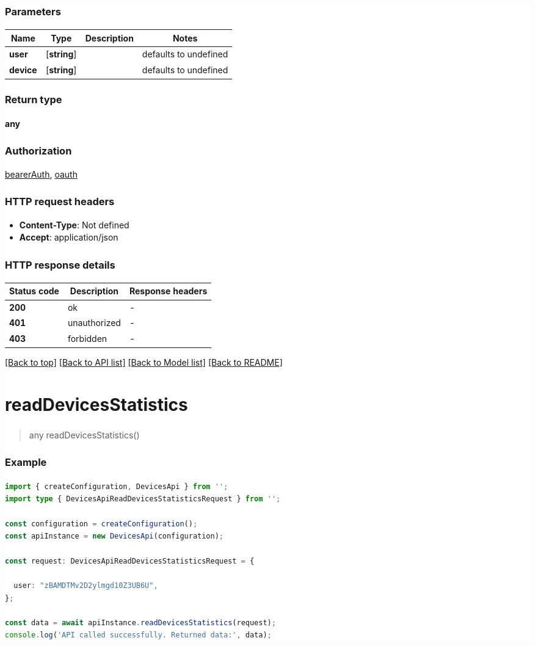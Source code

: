 
### Parameters

Name | Type | Description  | Notes
------------- | ------------- | ------------- | -------------
 **user** | [**string**] |  | defaults to undefined
 **device** | [**string**] |  | defaults to undefined


### Return type

**any**

### Authorization

[bearerAuth](README.md#bearerAuth), [oauth](README.md#oauth)

### HTTP request headers

 - **Content-Type**: Not defined
 - **Accept**: application/json


### HTTP response details
| Status code | Description | Response headers |
|-------------|-------------|------------------|
**200** | ok |  -  |
**401** | unauthorized |  -  |
**403** | forbidden |  -  |

[[Back to top]](#) [[Back to API list]](README.md#documentation-for-api-endpoints) [[Back to Model list]](README.md#documentation-for-models) [[Back to README]](README.md)

# **readDevicesStatistics**
> any readDevicesStatistics()


### Example


```typescript
import { createConfiguration, DevicesApi } from '';
import type { DevicesApiReadDevicesStatisticsRequest } from '';

const configuration = createConfiguration();
const apiInstance = new DevicesApi(configuration);

const request: DevicesApiReadDevicesStatisticsRequest = {
  
  user: "zBAMDTMv2D2ylmgd10Z3UB6U",
};

const data = await apiInstance.readDevicesStatistics(request);
console.log('API called successfully. Returned data:', data);
```
